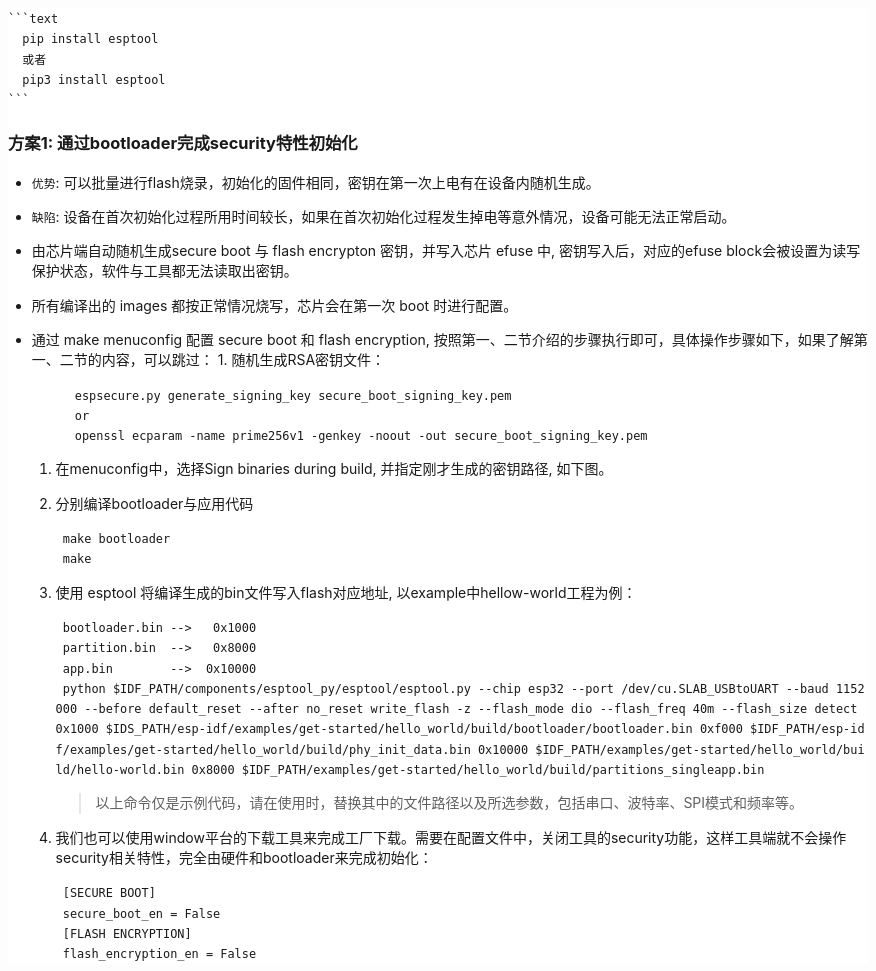     ```text
      pip install esptool
      或者
      pip3 install esptool
    ```

### 方案1: 通过bootloader完成security特性初始化

* `优势`: 可以批量进行flash烧录，初始化的固件相同，密钥在第一次上电有在设备内随机生成。
* `缺陷`: 设备在首次初始化过程所用时间较长，如果在首次初始化过程发生掉电等意外情况，设备可能无法正常启动。
* 由芯片端自动随机生成secure boot 与 flash encrypton 密钥，并写入芯片 efuse 中, 密钥写入后，对应的efuse block会被设置为读写保护状态，软件与工具都无法读取出密钥。
* 所有编译出的 images 都按正常情况烧写，芯片会在第一次 boot 时进行配置。
* 通过 make menuconfig 配置 secure boot 和 flash encryption, 按照第一、二节介绍的步骤执行即可，具体操作步骤如下，如果了解第一、二节的内容，可以跳过： 1. 随机生成RSA密钥文件：

  ```text
        espsecure.py generate_signing_key secure_boot_signing_key.pem
        or
        openssl ecparam -name prime256v1 -genkey -noout -out secure_boot_signing_key.pem
  ```

  1. 在menuconfig中，选择Sign binaries during build, 并指定刚才生成的密钥路径, 如下图。
  2. 分别编译bootloader与应用代码

     ```text
      make bootloader 
      make
     ```

  3. 使用 esptool 将编译生成的bin文件写入flash对应地址, 以example中hellow-world工程为例：

     ```text
      bootloader.bin -->   0x1000
      partition.bin  -->   0x8000
      app.bin        -->  0x10000
      python $IDF_PATH/components/esptool_py/esptool/esptool.py --chip esp32 --port /dev/cu.SLAB_USBtoUART --baud 1152000 --before default_reset --after no_reset write_flash -z --flash_mode dio --flash_freq 40m --flash_size detect 0x1000 $IDS_PATH/esp-idf/examples/get-started/hello_world/build/bootloader/bootloader.bin 0xf000 $IDF_PATH/esp-idf/examples/get-started/hello_world/build/phy_init_data.bin 0x10000 $IDF_PATH/examples/get-started/hello_world/build/hello-world.bin 0x8000 $IDF_PATH/examples/get-started/hello_world/build/partitions_singleapp.bin
     ```

     > 以上命令仅是示例代码，请在使用时，替换其中的文件路径以及所选参数，包括串口、波特率、SPI模式和频率等。

  4. 我们也可以使用window平台的下载工具来完成工厂下载。需要在配置文件中，关闭工具的security功能，这样工具端就不会操作security相关特性，完全由硬件和bootloader来完成初始化：

     ```text
      [SECURE BOOT]
      secure_boot_en = False
      [FLASH ENCRYPTION]
      flash_encryption_en = False
     ```
